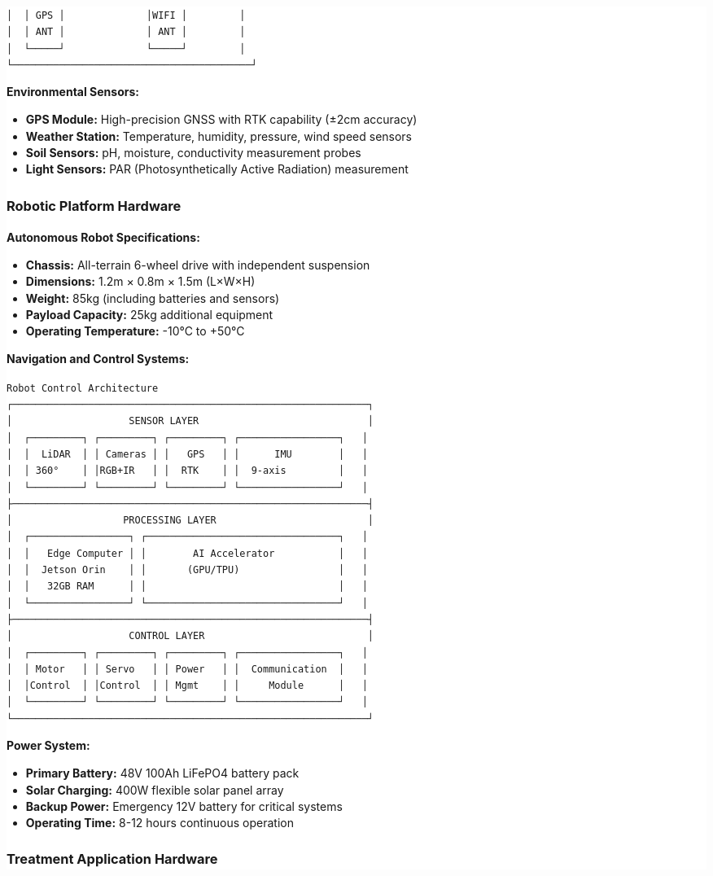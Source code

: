 ```ascii
│  │ GPS │              │WIFI │         │
│  │ ANT │              │ ANT │         │
│  └─────┘              └─────┘         │
└─────────────────────────────────────────┘
```

**Environmental Sensors:**
- **GPS Module:** High-precision GNSS with RTK capability (±2cm accuracy)
- **Weather Station:** Temperature, humidity, pressure, wind speed sensors
- **Soil Sensors:** pH, moisture, conductivity measurement probes
- **Light Sensors:** PAR (Photosynthetically Active Radiation) measurement

### Robotic Platform Hardware

**Autonomous Robot Specifications:**
- **Chassis:** All-terrain 6-wheel drive with independent suspension
- **Dimensions:** 1.2m × 0.8m × 1.5m (L×W×H)
- **Weight:** 85kg (including batteries and sensors)
- **Payload Capacity:** 25kg additional equipment
- **Operating Temperature:** -10°C to +50°C

**Navigation and Control Systems:**
```ascii
Robot Control Architecture
┌─────────────────────────────────────────────────────────────┐
│                    SENSOR LAYER                             │
│  ┌─────────┐ ┌─────────┐ ┌─────────┐ ┌─────────────────┐   │
│  │  LiDAR  │ │ Cameras │ │   GPS   │ │      IMU        │   │
│  │ 360°    │ │RGB+IR   │ │  RTK    │ │  9-axis         │   │
│  └─────────┘ └─────────┘ └─────────┘ └─────────────────┘   │
├─────────────────────────────────────────────────────────────┤
│                   PROCESSING LAYER                          │
│  ┌─────────────────┐ ┌─────────────────────────────────┐   │
│  │   Edge Computer │ │        AI Accelerator           │   │
│  │  Jetson Orin    │ │       (GPU/TPU)                 │   │
│  │   32GB RAM      │ │                                 │   │
│  └─────────────────┘ └─────────────────────────────────┘   │
├─────────────────────────────────────────────────────────────┤
│                    CONTROL LAYER                            │
│  ┌─────────┐ ┌─────────┐ ┌─────────┐ ┌─────────────────┐   │
│  │ Motor   │ │ Servo   │ │ Power   │ │  Communication  │   │
│  │Control  │ │Control  │ │ Mgmt    │ │     Module      │   │
│  └─────────┘ └─────────┘ └─────────┘ └─────────────────┘   │
└─────────────────────────────────────────────────────────────┘
```

**Power System:**
- **Primary Battery:** 48V 100Ah LiFePO4 battery pack
- **Solar Charging:** 400W flexible solar panel array
- **Backup Power:** Emergency 12V battery for critical systems
- **Operating Time:** 8-12 hours continuous operation

### Treatment Application Hardware
